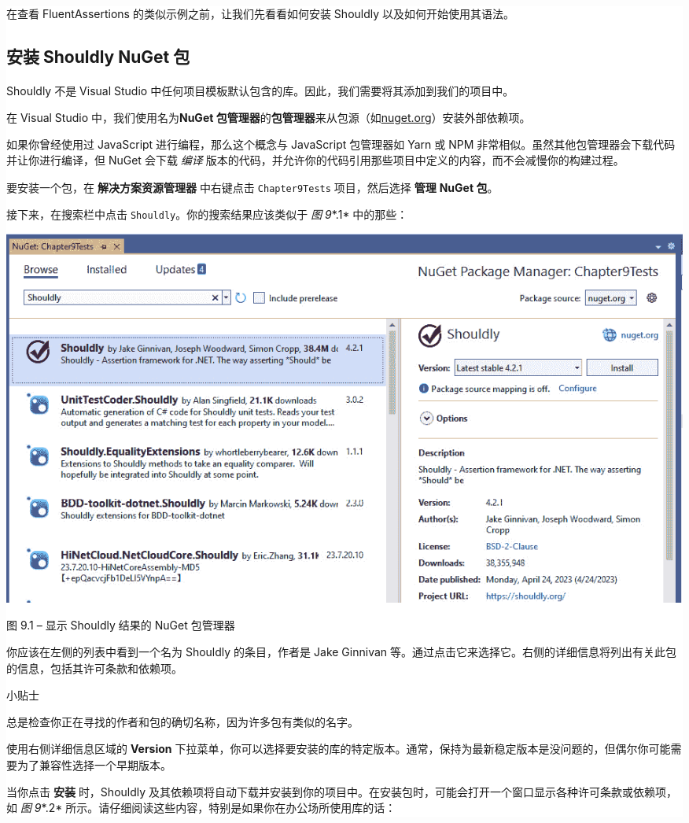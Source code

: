 在查看 FluentAssertions 的类似示例之前，让我们先看看如何安装 Shouldly 以及如何开始使用其语法。

## 安装 Shouldly NuGet 包

Shouldly 不是 Visual Studio 中任何项目模板默认包含的库。因此，我们需要将其添加到我们的项目中。

在 Visual Studio 中，我们使用名为**NuGet 包管理器**的**包管理器**来从包源（如[nuget.org](http://nuget.org)）安装外部依赖项。

如果你曾经使用过 JavaScript 进行编程，那么这个概念与 JavaScript 包管理器如 Yarn 或 NPM 非常相似。虽然其他包管理器会下载代码并让你进行编译，但 NuGet 会下载 *编译* 版本的代码，并允许你的代码引用那些项目中定义的内容，而不会减慢你的构建过程。

要安装一个包，在 **解决方案资源管理器** 中右键点击 `Chapter9Tests` 项目，然后选择 **管理** **NuGet 包**。

接下来，在搜索栏中点击 `Shouldly`。你的搜索结果应该类似于 *图 9**.1* 中的那些：

![图 9.1 – 显示 Shouldly 结果的 NuGet 包管理器](img/B21324_09_1.jpg)

图 9.1 – 显示 Shouldly 结果的 NuGet 包管理器

你应该在左侧的列表中看到一个名为 Shouldly 的条目，作者是 Jake Ginnivan 等。通过点击它来选择它。右侧的详细信息将列出有关此包的信息，包括其许可条款和依赖项。

小贴士

总是检查你正在寻找的作者和包的确切名称，因为许多包有类似的名字。

使用右侧详细信息区域的 **Version** 下拉菜单，你可以选择要安装的库的特定版本。通常，保持为最新稳定版本是没问题的，但偶尔你可能需要为了兼容性选择一个早期版本。

当你点击 **安装** 时，Shouldly 及其依赖项将自动下载并安装到你的项目中。在安装包时，可能会打开一个窗口显示各种许可条款或依赖项，如 *图 9**.2* 所示。请仔细阅读这些内容，特别是如果你在办公场所使用库的话：
